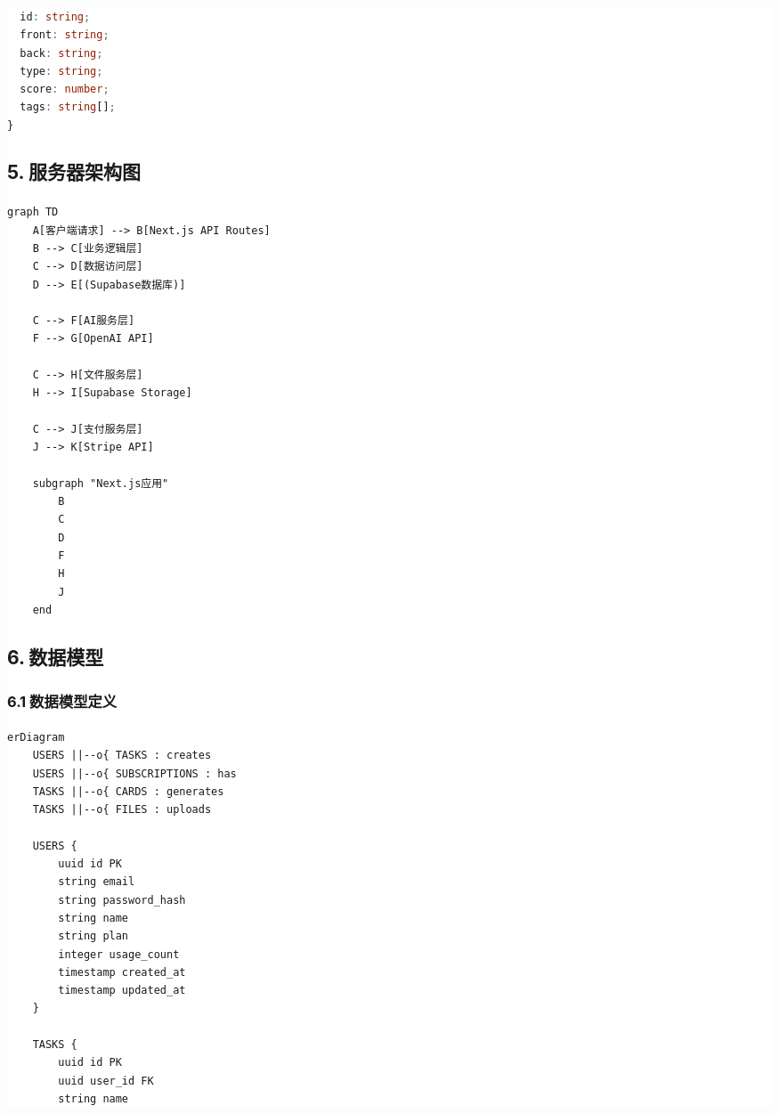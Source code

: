 ```typescript
  id: string;
  front: string;
  back: string;
  type: string;
  score: number;
  tags: string[];
}
```

## 5. 服务器架构图

```mermaid
graph TD
    A[客户端请求] --> B[Next.js API Routes]
    B --> C[业务逻辑层]
    C --> D[数据访问层]
    D --> E[(Supabase数据库)]
    
    C --> F[AI服务层]
    F --> G[OpenAI API]
    
    C --> H[文件服务层]
    H --> I[Supabase Storage]
    
    C --> J[支付服务层]
    J --> K[Stripe API]

    subgraph "Next.js应用"
        B
        C
        D
        F
        H
        J
    end
```

## 6. 数据模型

### 6.1 数据模型定义

```mermaid
erDiagram
    USERS ||--o{ TASKS : creates
    USERS ||--o{ SUBSCRIPTIONS : has
    TASKS ||--o{ CARDS : generates
    TASKS ||--o{ FILES : uploads

    USERS {
        uuid id PK
        string email
        string password_hash
        string name
        string plan
        integer usage_count
        timestamp created_at
        timestamp updated_at
    }
    
    TASKS {
        uuid id PK
        uuid user_id FK
        string name
```